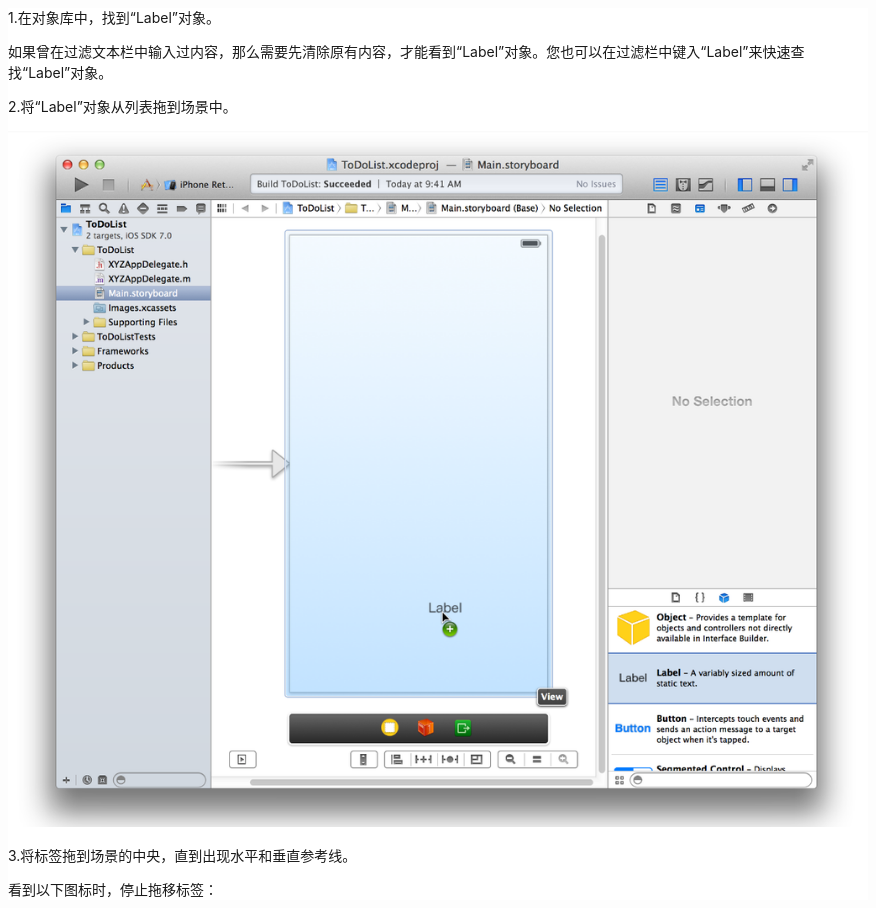 1.在对象库中，找到“Label”对象。

如果曾在过滤文本栏中输入过内容，那么需要先清除原有内容，才能看到“Label”对象。您也可以在过滤栏中键入“Label”来快速查找“Label”对象。

2.将“Label”对象从列表拖到场景中。

![](images/dragging_label_2x.png)

3.将标签拖到场景的中央，直到出现水平和垂直参考线。

看到以下图标时，停止拖移标签：
